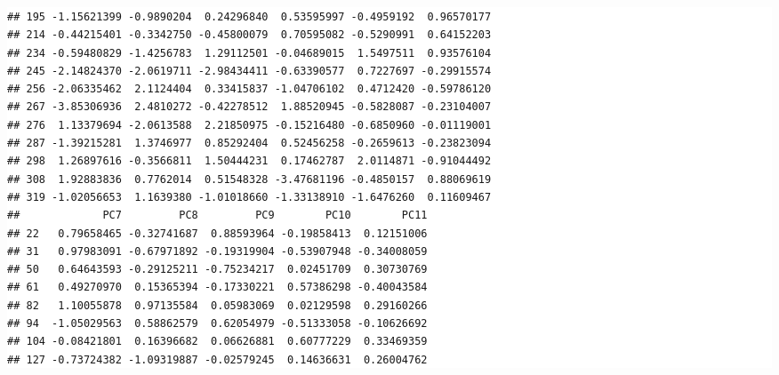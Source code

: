     ## 195 -1.15621399 -0.9890204  0.24296840  0.53595997 -0.4959192  0.96570177
    ## 214 -0.44215401 -0.3342750 -0.45800079  0.70595082 -0.5290991  0.64152203
    ## 234 -0.59480829 -1.4256783  1.29112501 -0.04689015  1.5497511  0.93576104
    ## 245 -2.14824370 -2.0619711 -2.98434411 -0.63390577  0.7227697 -0.29915574
    ## 256 -2.06335462  2.1124404  0.33415837 -1.04706102  0.4712420 -0.59786120
    ## 267 -3.85306936  2.4810272 -0.42278512  1.88520945 -0.5828087 -0.23104007
    ## 276  1.13379694 -2.0613588  2.21850975 -0.15216480 -0.6850960 -0.01119001
    ## 287 -1.39215281  1.3746977  0.85292404  0.52456258 -0.2659613 -0.23823094
    ## 298  1.26897616 -0.3566811  1.50444231  0.17462787  2.0114871 -0.91044492
    ## 308  1.92883836  0.7762014  0.51548328 -3.47681196 -0.4850157  0.88069619
    ## 319 -1.02056653  1.1639380 -1.01018660 -1.33138910 -1.6476260  0.11609467
    ##             PC7         PC8         PC9        PC10        PC11
    ## 22   0.79658465 -0.32741687  0.88593964 -0.19858413  0.12151006
    ## 31   0.97983091 -0.67971892 -0.19319904 -0.53907948 -0.34008059
    ## 50   0.64643593 -0.29125211 -0.75234217  0.02451709  0.30730769
    ## 61   0.49270970  0.15365394 -0.17330221  0.57386298 -0.40043584
    ## 82   1.10055878  0.97135584  0.05983069  0.02129598  0.29160266
    ## 94  -1.05029563  0.58862579  0.62054979 -0.51333058 -0.10626692
    ## 104 -0.08421801  0.16396682  0.06626881  0.60777229  0.33469359
    ## 127 -0.73724382 -1.09319887 -0.02579245  0.14636631  0.26004762